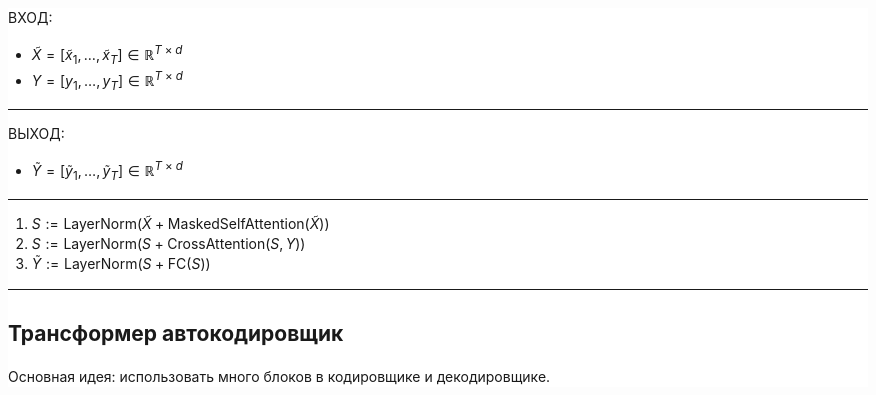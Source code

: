 ВХОД:
- $\tilde X=[\tilde x_1,\ldots,\tilde x_T]\in\mathbb{R}^{T\times d}$
- $Y=[y_1,\ldots,y_T]\in\mathbb{R}^{T\times d}$
---
ВЫХОД:
- $\tilde Y=[\tilde y_1,\ldots,\tilde y_T]\in\mathbb{R}^{T\times d}$
---
1. $S:=\text{LayerNorm}(\tilde X + \text{MaskedSelfAttention}(\tilde X))$
1. $S:=\text{LayerNorm}(S + \text{CrossAttention}(S, Y))$
5. $\tilde Y:=\text{LayerNorm}(S+\text{FC}(S))$
---


## Трансформер автокодировщик 

Основная идея: использовать много блоков в кодировщике и декодировщике.
